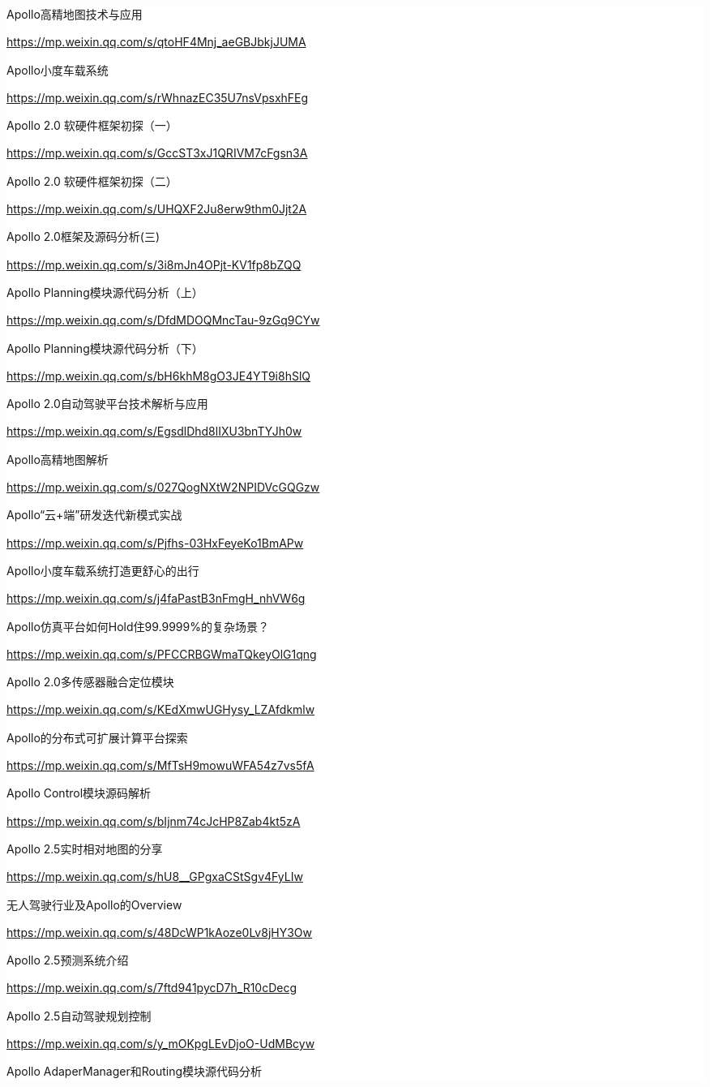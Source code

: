 Apollo高精地图技术与应用

https://mp.weixin.qq.com/s/qtoHF4Mnj_aeGBJbkjJUMA

Apollo小度车载系统

https://mp.weixin.qq.com/s/rWhnazEC35U7nsVpsxhFEg

Apollo 2.0 软硬件框架初探（一）

https://mp.weixin.qq.com/s/GccST3xJ1QRIVM7cFgsn3A

Apollo 2.0 软硬件框架初探（二）

https://mp.weixin.qq.com/s/UHQXF2Ju8erw9thm0Jjt2A

Apollo 2.0框架及源码分析(三)

https://mp.weixin.qq.com/s/3i8mJn4OPjt-KV1fp8bZQQ

Apollo Planning模块源代码分析（上）

https://mp.weixin.qq.com/s/DfdMDOQMncTau-9zGq9CYw

Apollo Planning模块源代码分析（下）

https://mp.weixin.qq.com/s/bH6khM8gO3JE4YT9i8hSlQ

Apollo 2.0自动驾驶平台技术解析与应用

https://mp.weixin.qq.com/s/EgsdlDhd8lIXU3bnTYJh0w

Apollo高精地图解析

https://mp.weixin.qq.com/s/027QogNXtW2NPIDVcGQGzw

Apollo“云+端”研发迭代新模式实战

https://mp.weixin.qq.com/s/Pjfhs-03HxFeyeKo1BmAPw

Apollo小度车载系统打造更舒心的出行

https://mp.weixin.qq.com/s/j4faPastB3nFmgH_nhVW6g

Apollo仿真平台如何Hold住99.9999%的复杂场景？

https://mp.weixin.qq.com/s/PFCCRBGWmaTQkeyOlG1qng

Apollo 2.0多传感器融合定位模块

https://mp.weixin.qq.com/s/KEdXmwUGHysy_LZAfdkmlw

Apollo的分布式可扩展计算平台探索

https://mp.weixin.qq.com/s/MfTsH9mowuWFA54z7vs5fA

Apollo Control模块源码解析

https://mp.weixin.qq.com/s/bIjnm74cJcHP8Zab4kt5zA

Apollo 2.5实时相对地图的分享

https://mp.weixin.qq.com/s/hU8__GPgxaCStSgv4FyLIw

无人驾驶行业及Apollo的Overview

https://mp.weixin.qq.com/s/48DcWP1kAoze0Lv8jHY3Ow

Apollo 2.5预测系统介绍

https://mp.weixin.qq.com/s/7ftd941pycD7h_R10cDecg

Apollo 2.5自动驾驶规划控制

https://mp.weixin.qq.com/s/y_mOKpgLEvDjoO-UdMBcyw

Apollo AdaperManager和Routing模块源代码分析

